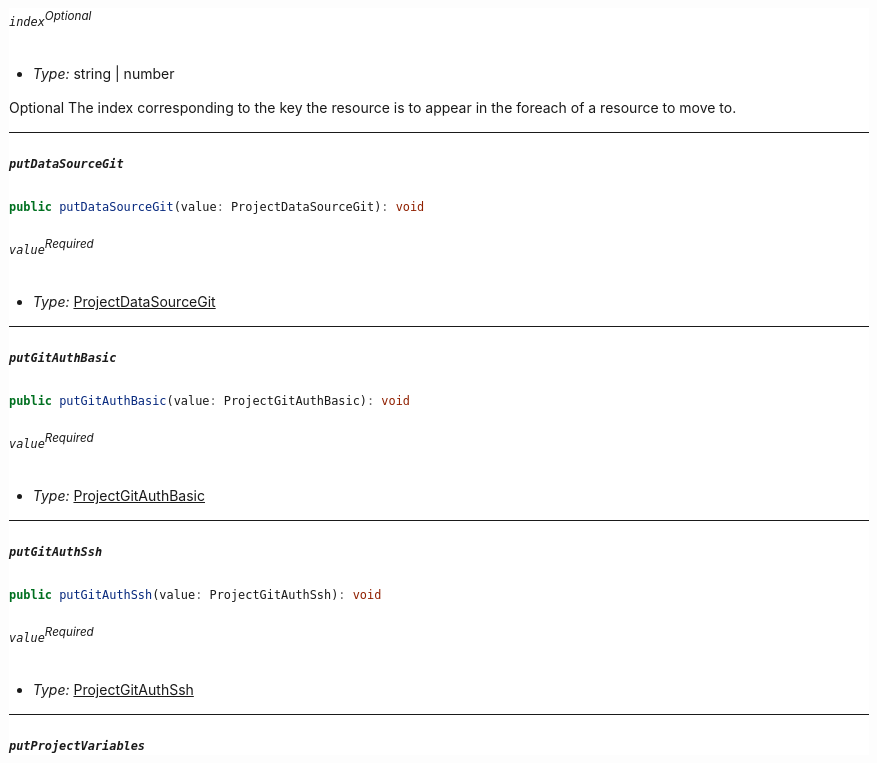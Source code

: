 ###### `index`<sup>Optional</sup> <a name="index" id="@cdktf/provider-waypoint.project.Project.moveTo.parameter.index"></a>

- *Type:* string | number

Optional The index corresponding to the key the resource is to appear in the foreach of a resource to move to.

---

##### `putDataSourceGit` <a name="putDataSourceGit" id="@cdktf/provider-waypoint.project.Project.putDataSourceGit"></a>

```typescript
public putDataSourceGit(value: ProjectDataSourceGit): void
```

###### `value`<sup>Required</sup> <a name="value" id="@cdktf/provider-waypoint.project.Project.putDataSourceGit.parameter.value"></a>

- *Type:* <a href="#@cdktf/provider-waypoint.project.ProjectDataSourceGit">ProjectDataSourceGit</a>

---

##### `putGitAuthBasic` <a name="putGitAuthBasic" id="@cdktf/provider-waypoint.project.Project.putGitAuthBasic"></a>

```typescript
public putGitAuthBasic(value: ProjectGitAuthBasic): void
```

###### `value`<sup>Required</sup> <a name="value" id="@cdktf/provider-waypoint.project.Project.putGitAuthBasic.parameter.value"></a>

- *Type:* <a href="#@cdktf/provider-waypoint.project.ProjectGitAuthBasic">ProjectGitAuthBasic</a>

---

##### `putGitAuthSsh` <a name="putGitAuthSsh" id="@cdktf/provider-waypoint.project.Project.putGitAuthSsh"></a>

```typescript
public putGitAuthSsh(value: ProjectGitAuthSsh): void
```

###### `value`<sup>Required</sup> <a name="value" id="@cdktf/provider-waypoint.project.Project.putGitAuthSsh.parameter.value"></a>

- *Type:* <a href="#@cdktf/provider-waypoint.project.ProjectGitAuthSsh">ProjectGitAuthSsh</a>

---

##### `putProjectVariables` <a name="putProjectVariables" id="@cdktf/provider-waypoint.project.Project.putProjectVariables"></a>
